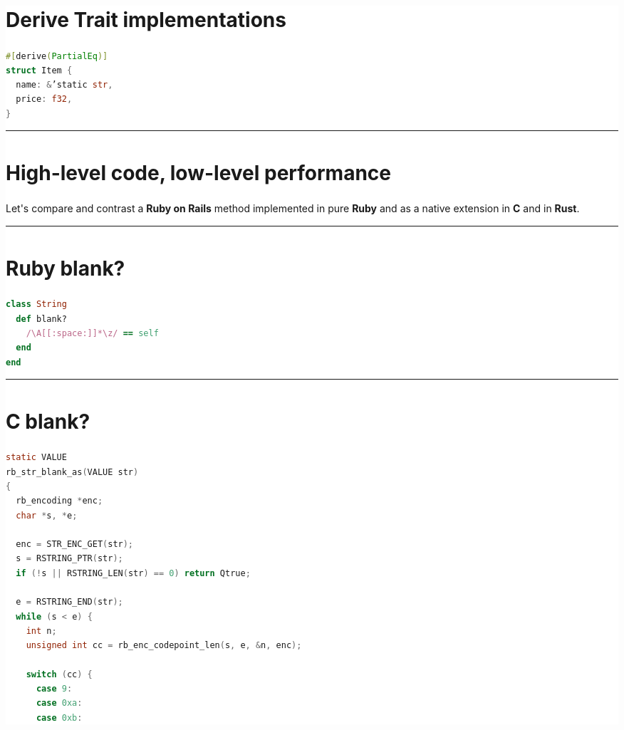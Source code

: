 
# Derive Trait implementations

```rust
#[derive(PartialEq)]
struct Item {
  name: &’static str,
  price: f32,
}
```

---

# High-level code, low-level performance

Let's compare and contrast a **Ruby on Rails** method implemented in pure
**Ruby** and as a native extension in **C** and in **Rust**.

---

# Ruby blank?

```ruby
class String
  def blank?
    /\A[[:space:]]*\z/ == self
  end
end
```

---

# C blank?

```c
static VALUE
rb_str_blank_as(VALUE str)
{
  rb_encoding *enc;
  char *s, *e;

  enc = STR_ENC_GET(str);
  s = RSTRING_PTR(str);
  if (!s || RSTRING_LEN(str) == 0) return Qtrue;

  e = RSTRING_END(str);
  while (s < e) {
    int n;
    unsigned int cc = rb_enc_codepoint_len(s, e, &n, enc);

    switch (cc) {
      case 9:
      case 0xa:
      case 0xb:
```
